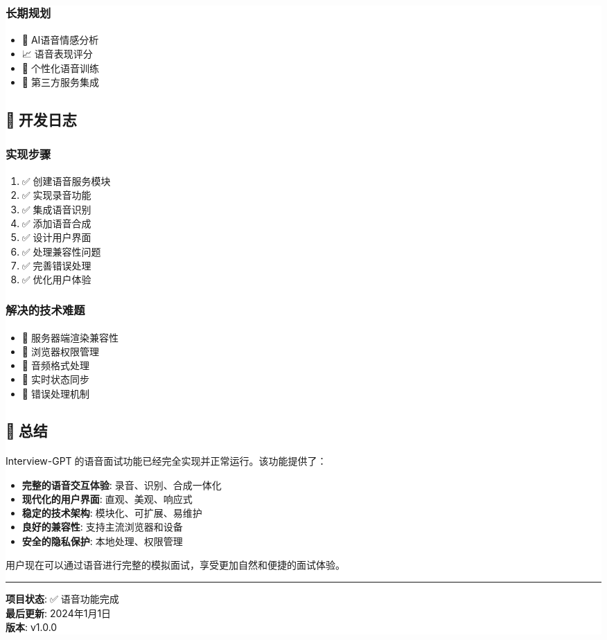 ### 长期规划
- 🤖 AI语音情感分析
- 📈 语音表现评分
- 🎯 个性化语音训练
- 🔗 第三方服务集成

## 📝 开发日志

### 实现步骤
1. ✅ 创建语音服务模块
2. ✅ 实现录音功能
3. ✅ 集成语音识别
4. ✅ 添加语音合成
5. ✅ 设计用户界面
6. ✅ 处理兼容性问题
7. ✅ 完善错误处理
8. ✅ 优化用户体验

### 解决的技术难题
- 🔧 服务器端渲染兼容性
- 🔧 浏览器权限管理
- 🔧 音频格式处理
- 🔧 实时状态同步
- 🔧 错误处理机制

## 🎊 总结

Interview-GPT 的语音面试功能已经完全实现并正常运行。该功能提供了：

- **完整的语音交互体验**: 录音、识别、合成一体化
- **现代化的用户界面**: 直观、美观、响应式
- **稳定的技术架构**: 模块化、可扩展、易维护
- **良好的兼容性**: 支持主流浏览器和设备
- **安全的隐私保护**: 本地处理、权限管理

用户现在可以通过语音进行完整的模拟面试，享受更加自然和便捷的面试体验。

---

**项目状态**: ✅ 语音功能完成  
**最后更新**: 2024年1月1日  
**版本**: v1.0.0 